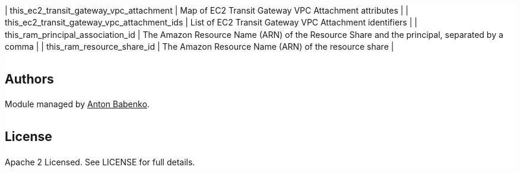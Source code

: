 | this\_ec2\_transit\_gateway\_vpc\_attachment | Map of EC2 Transit Gateway VPC Attachment attributes |
| this\_ec2\_transit\_gateway\_vpc\_attachment\_ids | List of EC2 Transit Gateway VPC Attachment identifiers |
| this\_ram\_principal\_association\_id | The Amazon Resource Name \(ARN\) of the Resource Share and the principal, separated by a comma |
| this\_ram\_resource\_share\_id | The Amazon Resource Name \(ARN\) of the resource share |



## Authors

Module managed by [Anton Babenko](https://github.com/antonbabenko).

## License

Apache 2 Licensed. See LICENSE for full details.
